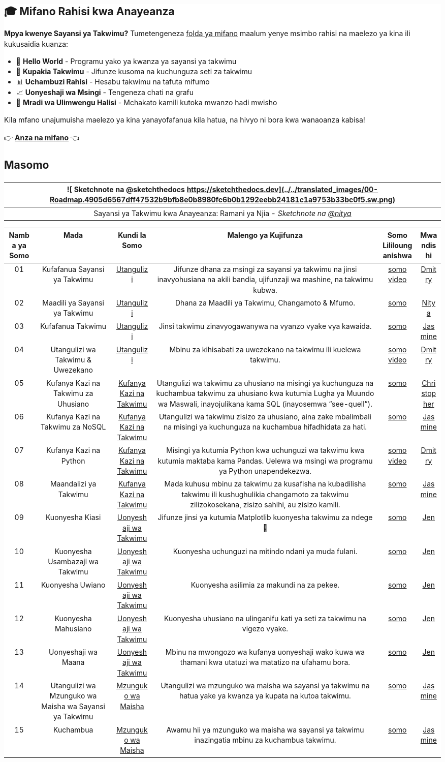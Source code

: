 ## 🎓 Mifano Rahisi kwa Anayeanza

**Mpya kwenye Sayansi ya Takwimu?** Tumetengeneza [folda ya mifano](examples/README.md) maalum yenye msimbo rahisi na maelezo ya kina ili kukusaidia kuanza:

- 🌟 **Hello World** - Programu yako ya kwanza ya sayansi ya takwimu
- 📂 **Kupakia Takwimu** - Jifunze kusoma na kuchunguza seti za takwimu
- 📊 **Uchambuzi Rahisi** - Hesabu takwimu na tafuta mifumo
- 📈 **Uonyeshaji wa Msingi** - Tengeneza chati na grafu
- 🔬 **Mradi wa Ulimwengu Halisi** - Mchakato kamili kutoka mwanzo hadi mwisho

Kila mfano unajumuisha maelezo ya kina yanayofafanua kila hatua, na hivyo ni bora kwa wanaoanza kabisa!

👉 **[Anza na mifano](examples/README.md)** 👈

## Masomo

|![ Sketchnote na @sketchthedocs https://sketchthedocs.dev](../../translated_images/00-Roadmap.4905d6567dff47532b9bfb8e0b8980fc6b0b1292eebb24181c1a9753b33bc0f5.sw.png)|
|:---:|
| Sayansi ya Takwimu kwa Anayeanza: Ramani ya Njia - _Sketchnote na [@nitya](https://twitter.com/nitya)_ |

| Namba ya Somo | Mada | Kundi la Somo | Malengo ya Kujifunza | Somo Lililounganishwa | Mwandishi |
| :-----------: | :----------------------------------------: | :--------------------------------------------------: | :-----------------------------------------------------------------------------------------------------------------------------------------------------------------------: | :---------------------------------------------------------------------: | :----: |
| 01 | Kufafanua Sayansi ya Takwimu | [Utangulizi](1-Introduction/README.md) | Jifunze dhana za msingi za sayansi ya takwimu na jinsi inavyohusiana na akili bandia, ujifunzaji wa mashine, na takwimu kubwa. | [somo](1-Introduction/01-defining-data-science/README.md) [video](https://youtu.be/beZ7Mb_oz9I) | [Dmitry](http://soshnikov.com) |
| 02 | Maadili ya Sayansi ya Takwimu | [Utangulizi](1-Introduction/README.md) | Dhana za Maadili ya Takwimu, Changamoto & Mfumo. | [somo](1-Introduction/02-ethics/README.md) | [Nitya](https://twitter.com/nitya) |
| 03 | Kufafanua Takwimu | [Utangulizi](1-Introduction/README.md) | Jinsi takwimu zinavyogawanywa na vyanzo vyake vya kawaida. | [somo](1-Introduction/03-defining-data/README.md) | [Jasmine](https://www.twitter.com/paladique) |
| 04 | Utangulizi wa Takwimu & Uwezekano | [Utangulizi](1-Introduction/README.md) | Mbinu za kihisabati za uwezekano na takwimu ili kuelewa takwimu. | [somo](1-Introduction/04-stats-and-probability/README.md) [video](https://youtu.be/Z5Zy85g4Yjw) | [Dmitry](http://soshnikov.com) |
| 05 | Kufanya Kazi na Takwimu za Uhusiano | [Kufanya Kazi na Takwimu](2-Working-With-Data/README.md) | Utangulizi wa takwimu za uhusiano na misingi ya kuchunguza na kuchambua takwimu za uhusiano kwa kutumia Lugha ya Muundo wa Maswali, inayojulikana kama SQL (inayosemwa “see-quell”). | [somo](2-Working-With-Data/05-relational-databases/README.md) | [Christopher](https://www.twitter.com/geektrainer) | | |
| 06 | Kufanya Kazi na Takwimu za NoSQL | [Kufanya Kazi na Takwimu](2-Working-With-Data/README.md) | Utangulizi wa takwimu zisizo za uhusiano, aina zake mbalimbali na misingi ya kuchunguza na kuchambua hifadhidata za hati. | [somo](2-Working-With-Data/06-non-relational/README.md) | [Jasmine](https://twitter.com/paladique)|
| 07 | Kufanya Kazi na Python | [Kufanya Kazi na Takwimu](2-Working-With-Data/README.md) | Misingi ya kutumia Python kwa uchunguzi wa takwimu kwa kutumia maktaba kama Pandas. Uelewa wa msingi wa programu ya Python unapendekezwa. | [somo](2-Working-With-Data/07-python/README.md) [video](https://youtu.be/dZjWOGbsN4Y) | [Dmitry](http://soshnikov.com) |
| 08 | Maandalizi ya Takwimu | [Kufanya Kazi na Takwimu](2-Working-With-Data/README.md) | Mada kuhusu mbinu za takwimu za kusafisha na kubadilisha takwimu ili kushughulikia changamoto za takwimu zilizokosekana, zisizo sahihi, au zisizo kamili. | [somo](2-Working-With-Data/08-data-preparation/README.md) | [Jasmine](https://www.twitter.com/paladique) |
| 09 | Kuonyesha Kiasi | [Uonyeshaji wa Takwimu](3-Data-Visualization/README.md) | Jifunze jinsi ya kutumia Matplotlib kuonyesha takwimu za ndege 🦆 | [somo](3-Data-Visualization/09-visualization-quantities/README.md) | [Jen](https://twitter.com/jenlooper) |
| 10 | Kuonyesha Usambazaji wa Takwimu | [Uonyeshaji wa Takwimu](3-Data-Visualization/README.md) | Kuonyesha uchunguzi na mitindo ndani ya muda fulani. | [somo](3-Data-Visualization/10-visualization-distributions/README.md) | [Jen](https://twitter.com/jenlooper) |
| 11 | Kuonyesha Uwiano | [Uonyeshaji wa Takwimu](3-Data-Visualization/README.md) | Kuonyesha asilimia za makundi na za pekee. | [somo](3-Data-Visualization/11-visualization-proportions/README.md) | [Jen](https://twitter.com/jenlooper) |
| 12 | Kuonyesha Mahusiano | [Uonyeshaji wa Takwimu](3-Data-Visualization/README.md) | Kuonyesha uhusiano na ulinganifu kati ya seti za takwimu na vigezo vyake. | [somo](3-Data-Visualization/12-visualization-relationships/README.md) | [Jen](https://twitter.com/jenlooper) |
| 13 | Uonyeshaji wa Maana | [Uonyeshaji wa Takwimu](3-Data-Visualization/README.md) | Mbinu na mwongozo wa kufanya uonyeshaji wako kuwa wa thamani kwa utatuzi wa matatizo na ufahamu bora. | [somo](3-Data-Visualization/13-meaningful-visualizations/README.md) | [Jen](https://twitter.com/jenlooper) |
| 14 | Utangulizi wa Mzunguko wa Maisha wa Sayansi ya Takwimu | [Mzunguko wa Maisha](4-Data-Science-Lifecycle/README.md) | Utangulizi wa mzunguko wa maisha wa sayansi ya takwimu na hatua yake ya kwanza ya kupata na kutoa takwimu. | [somo](4-Data-Science-Lifecycle/14-Introduction/README.md) | [Jasmine](https://twitter.com/paladique) |
| 15 | Kuchambua | [Mzunguko wa Maisha](4-Data-Science-Lifecycle/README.md) | Awamu hii ya mzunguko wa maisha wa sayansi ya takwimu inazingatia mbinu za kuchambua takwimu. | [somo](4-Data-Science-Lifecycle/15-analyzing/README.md) | [Jasmine](https://twitter.com/paladique) | | |